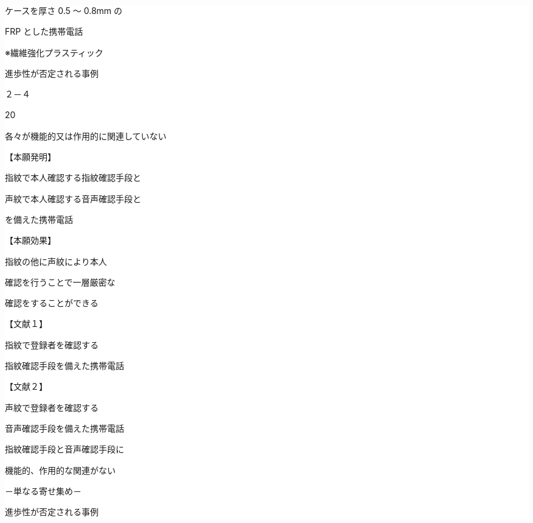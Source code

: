 ケースを厚さ 0.5 ～ 0.8mm の


FRP とした携帯電話


※繊維強化プラスティック


進歩性が否定される事例


２－４


20


各々が機能的又は作用的に関連していない


【本願発明】


指紋で本人確認する指紋確認手段と


声紋で本人確認する音声確認手段と


を備えた携帯電話


【本願効果】


指紋の他に声紋により本人


確認を行うことで一層厳密な


確認をすることができる


【文献１】


指紋で登録者を確認する


指紋確認手段を備えた携帯電話


【文献２】


声紋で登録者を確認する


音声確認手段を備えた携帯電話


指紋確認手段と音声確認手段に


機能的、作用的な関連がない


－単なる寄せ集め－


進歩性が否定される事例

